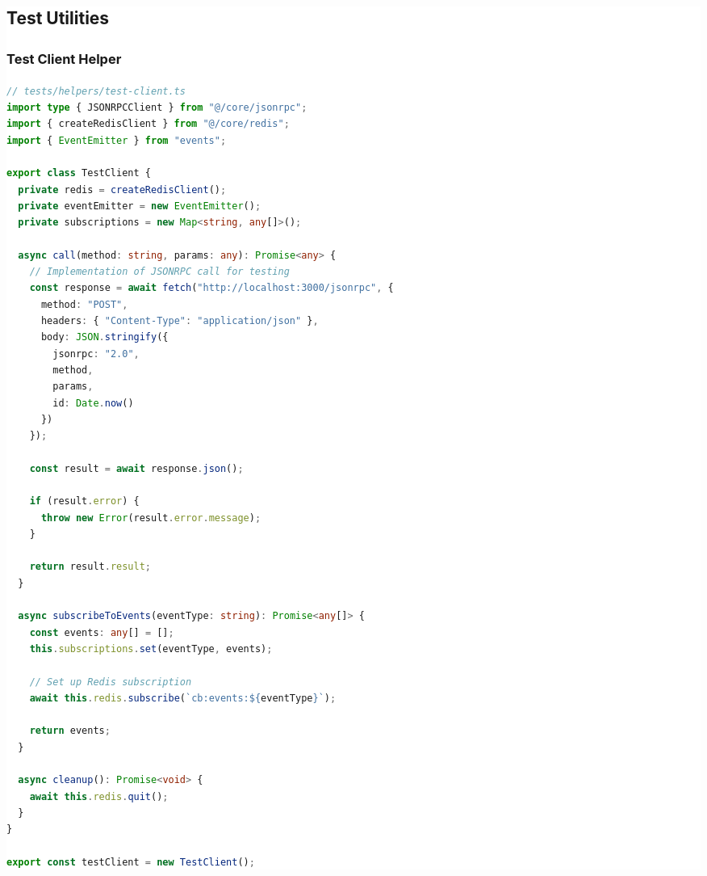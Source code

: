 ## Test Utilities

### Test Client Helper

```typescript
// tests/helpers/test-client.ts
import type { JSONRPCClient } from "@/core/jsonrpc";
import { createRedisClient } from "@/core/redis";
import { EventEmitter } from "events";

export class TestClient {
  private redis = createRedisClient();
  private eventEmitter = new EventEmitter();
  private subscriptions = new Map<string, any[]>();

  async call(method: string, params: any): Promise<any> {
    // Implementation of JSONRPC call for testing
    const response = await fetch("http://localhost:3000/jsonrpc", {
      method: "POST",
      headers: { "Content-Type": "application/json" },
      body: JSON.stringify({
        jsonrpc: "2.0",
        method,
        params,
        id: Date.now()
      })
    });
    
    const result = await response.json();
    
    if (result.error) {
      throw new Error(result.error.message);
    }
    
    return result.result;
  }

  async subscribeToEvents(eventType: string): Promise<any[]> {
    const events: any[] = [];
    this.subscriptions.set(eventType, events);
    
    // Set up Redis subscription
    await this.redis.subscribe(`cb:events:${eventType}`);
    
    return events;
  }

  async cleanup(): Promise<void> {
    await this.redis.quit();
  }
}

export const testClient = new TestClient();
```
